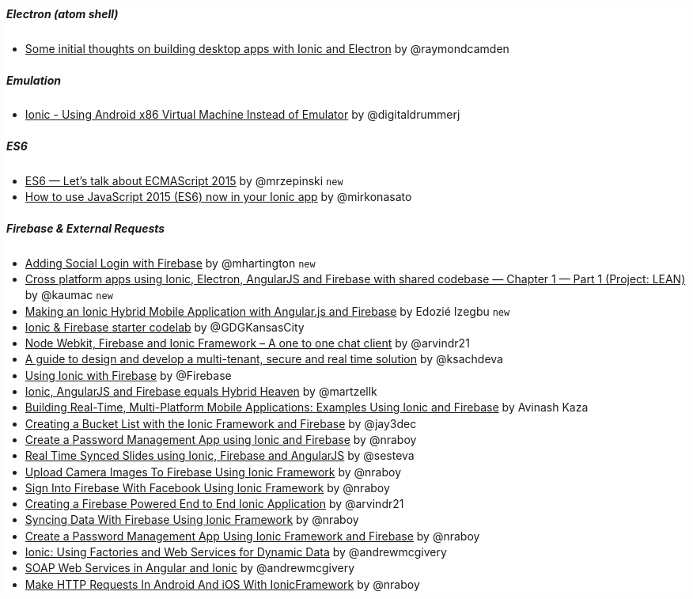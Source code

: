 ##### Electron (atom shell)
- [Some initial thoughts on building desktop apps with Ionic and Electron](http://www.raymondcamden.com/2015/07/23/some-initial-thoughts-on-building-desktop-apps-with-ionic-and-electron) by @raymondcamden

##### Emulation
- [Ionic - Using Android x86 Virtual Machine Instead of Emulator](http://digitaldrummerj.me/Android-x86-Virtual-Machine-Instead-Of-Emulator) by @digitaldrummerj

##### ES6
- [ES6 — Let’s talk about ECMAScript 2015](https://medium.com/ecmascript-2015/let-s-talk-about-javascript-ecmascript-2015-es6-say-hello-world-658ce6941c) by @mrzepinski `new`
- [How to use JavaScript 2015 (ES6) now in your Ionic app](http://labs.encoded.io/2015/06/22/use-es6-with-ionic/) by @mirkonasato

##### Firebase & External Requests
- [Adding Social Login with Firebase](http://blog.ionic.io/adding-social-login-with-firebase/) by @mhartington `new`
- [Cross platform apps using Ionic, Electron, AngularJS and Firebase with shared codebase — Chapter 1 — Part 1 (Project: LEAN)](https://medium.com/@kaumac/cross-platform-apps-using-ionic-electron-angularjs-and-firebase-with-shared-codebase-chapter-1-52859cc6d742) by @kaumac `new`
- [Making an Ionic Hybrid Mobile Application with Angular.js and Firebase](https://medium.com/@edoziizegbu/making-an-ionic-hybrid-mobile-application-with-html-css-and-js-361381fafad4) by Edozié Izegbu `new`
- [Ionic & Firebase starter codelab](https://docs.google.com/document/d/1XgtPqprwEFHDff4MOfZKs9lc-KS_G02FhGJMbt6Kp74/view) by @GDGKansasCity
- [Node Webkit, Firebase and Ionic Framework – A one to one chat client](http://thejackalofjavascript.com/one-to-one-chat-client) by @arvindr21
- [A guide to design and develop a multi-tenant, secure and real time solution](https://www.airpair.com/firebase/posts/yatodo-guide) by @ksachdeva
- [Using Ionic with Firebase](https://www.firebase.com/docs/web/libraries/ionic/guide.html) by @Firebase
- [Ionic, AngularJS and Firebase equals Hybrid Heaven](http://blog.budacode.com/2015/06/09/ionic-angularjs-and-firebase-equals-hybrid-heaven/) by @martzellk
- [Building Real-Time, Multi-Platform Mobile Applications: Examples Using Ionic and Firebase](http://toptal.com/front-end/building-multi-platform-real-time-mobile-applications-using-ionic-framework-and-firebase) by Avinash Kaza
- [Creating a Bucket List with the Ionic Framework and Firebase](http://www.sitepoint.com/creating-bucket-list-ionic-framework-firebase) by @jay3dec
- [Create a Password Management App using Ionic and Firebase](http://airpa.ir/1zJD2wL) by @nraboy
- [Real Time Synced Slides using Ionic, Firebase and AngularJS](http://ng-learn.org/2014/07/Project_Synces_Slides/) by @sesteva
- [Upload Camera Images To Firebase Using Ionic Framework](https://www.airpair.com/ionic-framework/posts/ionic-firebase-camera-app) by @nraboy
- [Sign Into Firebase With Facebook Using Ionic Framework](https://blog.nraboy.com/2015/03/sign-into-firebase-with-facebook-using-ionic-framework/) by @nraboy
- [Creating a Firebase Powered End to End Ionic Application](http://www.sitepoint.com/creating-firebase-powered-end-end-ionic-application/) by @arvindr21
- [Syncing Data With Firebase Using Ionic Framework](https://blog.nraboy.com/2014/12/syncing-data-firebase-using-ionic-framework) by @nraboy
- [Create a Password Management App Using Ionic Framework and Firebase](https://www.airpair.com/ionic-framework/posts/ionic-firebase-password-manager) by @nraboy
- [Ionic: Using Factories and Web Services for Dynamic Data](http://mcgivery.com/ionic-using-factories-and-web-services-for-dynamic-data) by @andrewmcgivery
- [SOAP Web Services in Angular and Ionic](http://mcgivery.com/soap-web-services-angular-ionic) by @andrewmcgivery
- [Make HTTP Requests In Android And iOS With IonicFramework](https://blog.nraboy.com/2014/08/make-http-requests-android-ios-ionicframework) by @nraboy
